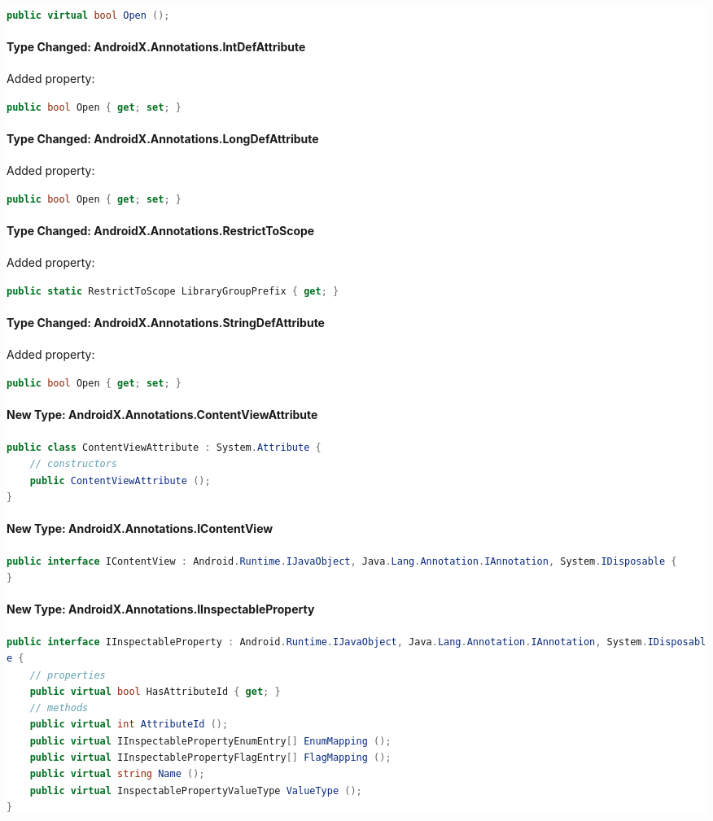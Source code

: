 ```csharp
public virtual bool Open ();
```


#### Type Changed: AndroidX.Annotations.IntDefAttribute

Added property:

```csharp
public bool Open { get; set; }
```


#### Type Changed: AndroidX.Annotations.LongDefAttribute

Added property:

```csharp
public bool Open { get; set; }
```


#### Type Changed: AndroidX.Annotations.RestrictToScope

Added property:

```csharp
public static RestrictToScope LibraryGroupPrefix { get; }
```


#### Type Changed: AndroidX.Annotations.StringDefAttribute

Added property:

```csharp
public bool Open { get; set; }
```


#### New Type: AndroidX.Annotations.ContentViewAttribute

```csharp
public class ContentViewAttribute : System.Attribute {
	// constructors
	public ContentViewAttribute ();
}
```

#### New Type: AndroidX.Annotations.IContentView

```csharp
public interface IContentView : Android.Runtime.IJavaObject, Java.Lang.Annotation.IAnnotation, System.IDisposable {
}
```

#### New Type: AndroidX.Annotations.IInspectableProperty

```csharp
public interface IInspectableProperty : Android.Runtime.IJavaObject, Java.Lang.Annotation.IAnnotation, System.IDisposable {
	// properties
	public virtual bool HasAttributeId { get; }
	// methods
	public virtual int AttributeId ();
	public virtual IInspectablePropertyEnumEntry[] EnumMapping ();
	public virtual IInspectablePropertyFlagEntry[] FlagMapping ();
	public virtual string Name ();
	public virtual InspectablePropertyValueType ValueType ();
}
```
